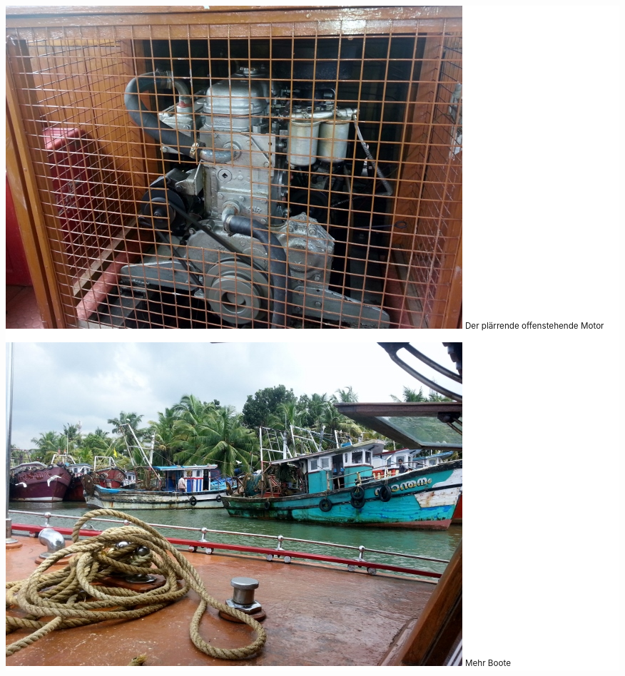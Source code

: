 ![Abbildung eines Schiffsmotors](/images/motor.jpg "Der Schiffsmotor")
<small>Der plärrende offenstehende Motor</small>

![Abbildung alter Boote](/images/blaues_schiff.jpg "Rostige Boote") 
<small>Mehr Boote</small>
